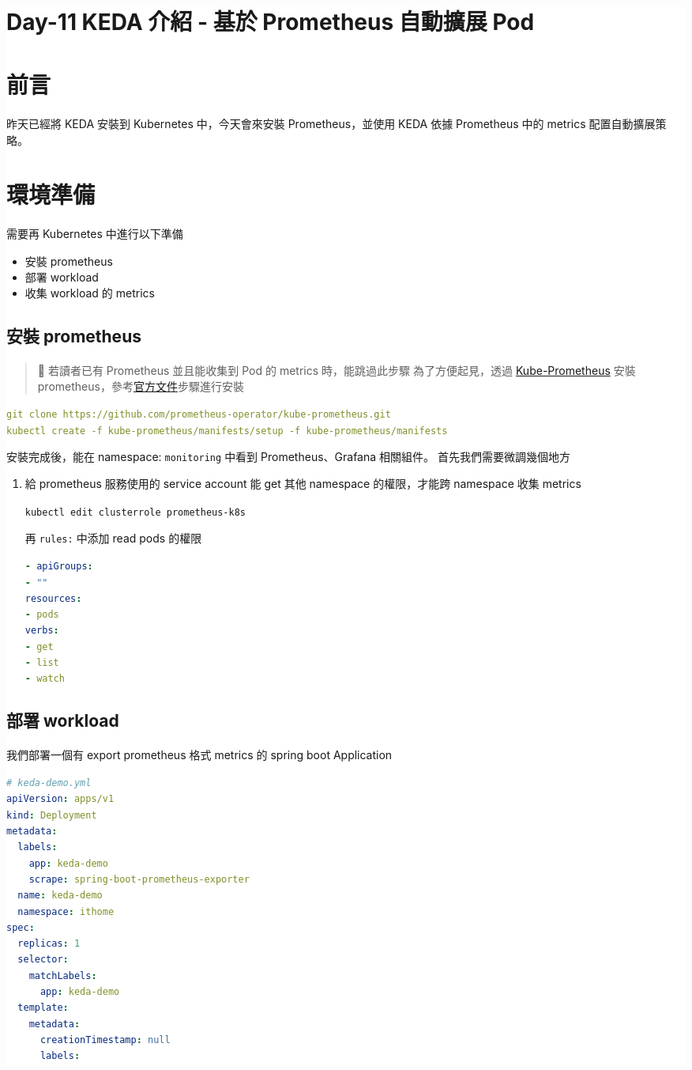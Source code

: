 
# Day-11 KEDA 介紹 - 基於 Prometheus 自動擴展 Pod

# 前言
昨天已經將 KEDA 安裝到 Kubernetes 中，今天會來安裝 Prometheus，並使用 KEDA 依據 Prometheus 中的 metrics 配置自動擴展策略。

# 環境準備
需要再 Kubernetes 中進行以下準備
- 安裝 prometheus 
- 部署 workload
- 收集 workload 的 metrics

## 安裝 prometheus
> 📖 若讀者已有 Prometheus 並且能收集到 Pod 的 metrics 時，能跳過此步驟
為了方便起見，透過 [Kube-Prometheus] 安裝 prometheus，參考[官方文件](https://prometheus-operator.dev/docs/getting-started/installation/#install-using-kube-prometheus)步驟進行安裝

```yaml
git clone https://github.com/prometheus-operator/kube-prometheus.git
kubectl create -f kube-prometheus/manifests/setup -f kube-prometheus/manifests
```
安裝完成後，能在 namespace: `monitoring` 中看到 Prometheus、Grafana 相關組件。
首先我們需要微調幾個地方
1. 給 prometheus 服務使用的 service account 能 get 其他 namespace 的權限，才能跨 namespace 收集 metrics
    ```shell
    kubectl edit clusterrole prometheus-k8s 
    ```
    再 `rules:` 中添加 read pods 的權限
    ```yaml
    - apiGroups:
    - ""
    resources:
    - pods
    verbs:
    - get
    - list
    - watch
    ```

## 部署 workload
我們部署一個有 export prometheus 格式 metrics 的 spring boot Application
```yaml
# keda-demo.yml
apiVersion: apps/v1
kind: Deployment
metadata:
  labels:
    app: keda-demo
    scrape: spring-boot-prometheus-exporter
  name: keda-demo
  namespace: ithome
spec:
  replicas: 1
  selector:
    matchLabels:
      app: keda-demo
  template:
    metadata:
      creationTimestamp: null
      labels:
```

[KEDA]: https://keda.sh/
[HPA]: https://kubernetes.io/docs/tasks/run-application/horizontal-pod-autoscale/
[HPA (Horizontal Pod Autoscaling)]: https://kubernetes.io/docs/tasks/run-application/horizontal-pod-autoscale/
[2023/day-29-Kubernetes 介紹-Pod 水平自動伸縮 (Horizontal Pod Autoscaler)]: https://ithelp.ithome.com.tw/articles/10336846
[kind]: https://kind.sigs.k8s.io/
[helm]: https://helm.sh/
[Kube-Prometheus]: https://prometheus-operator.dev/docs/getting-started/installation/